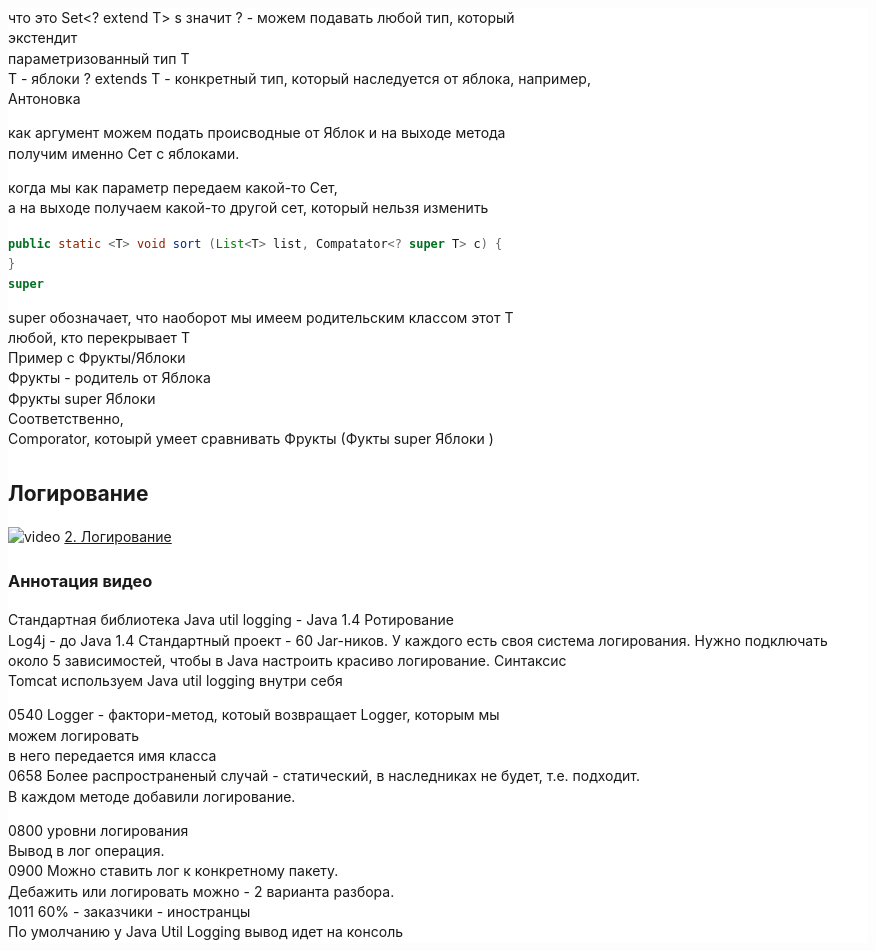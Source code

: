 что это
Set<? extend T> s
значит
? - можем подавать любой тип, который  
экстендит  
параметризованный тип T  
Т - яблоки
? extends T - конкретный тип, который наследуется от яблока, например,  
Антоновка  

как аргумент можем подать происводные от Яблок и на выходе метода  
получим именно Сет с яблоками.  

когда мы как параметр передаем какой-то Сет,  
а на выходе получаем какой-то другой сет, который нельзя изменить  

```java
public static <T> void sort (List<T> list, Compatator<? super T> c) {
} 
super
```
super обозначает, что наоборот мы имеем родительским классом этот T  
любой, кто перекрывает T  
Пример с Фрукты/Яблоки  
Фрукты - родитель от Яблока  
Фрукты super Яблоки  
Соответственно,  
Comporator, котоырй умеет сравнивать Фрукты (Фукты super Яблоки )  

## Логирование
![video](https://cloud.githubusercontent.com/assets/13649199/13672715/06dbc6ce-e6e7-11e5-81a9-04fbddb9e488.png) 
[2. Логирование](https://drive.google.com/open?id=0B_4NpoQW1xfpM1J5NkVqNHd1MlU)

### Аннотация видео
Стандартная библиотека  Java util logging - Java 1.4
Ротирование  
Log4j - до Java 1.4
Стандартный проект - 60 Jar-ников. У каждого есть своя система логирования. 
Нужно подключать около 5 зависимостей, чтобы в Java настроить красиво логирование. 
Синтаксис  
Tomcat используем Java util logging внутри себя  

0540 Logger - фактори-метод, котоый возвращает Logger, которым мы  
можем логировать  
в него передается имя класса  
0658 Более распространеный случай - статический, в наследниках не будет, т.е. подходит.  
В каждом методе добавили логирование.  

0800 уровни логирования  
Вывод в лог операция.  
0900 Можно ставить лог к конкретному пакету.  
Дебажить или логировать можно - 2 варианта разбора.  
1011 60% - заказчики - иностранцы  
По умолчанию у Java Util Logging вывод идет на консоль  
